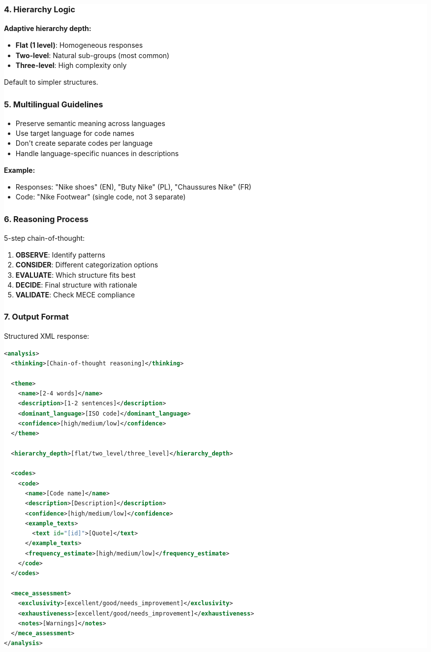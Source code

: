 ### 4. Hierarchy Logic

**Adaptive hierarchy depth:**

- **Flat (1 level)**: Homogeneous responses
- **Two-level**: Natural sub-groups (most common)
- **Three-level**: High complexity only

Default to simpler structures.

### 5. Multilingual Guidelines

- Preserve semantic meaning across languages
- Use target language for code names
- Don't create separate codes per language
- Handle language-specific nuances in descriptions

**Example:**
- Responses: "Nike shoes" (EN), "Buty Nike" (PL), "Chaussures Nike" (FR)
- Code: "Nike Footwear" (single code, not 3 separate)

### 6. Reasoning Process

5-step chain-of-thought:

1. **OBSERVE**: Identify patterns
2. **CONSIDER**: Different categorization options
3. **EVALUATE**: Which structure fits best
4. **DECIDE**: Final structure with rationale
5. **VALIDATE**: Check MECE compliance

### 7. Output Format

Structured XML response:

```xml
<analysis>
  <thinking>[Chain-of-thought reasoning]</thinking>

  <theme>
    <name>[2-4 words]</name>
    <description>[1-2 sentences]</description>
    <dominant_language>[ISO code]</dominant_language>
    <confidence>[high/medium/low]</confidence>
  </theme>

  <hierarchy_depth>[flat/two_level/three_level]</hierarchy_depth>

  <codes>
    <code>
      <name>[Code name]</name>
      <description>[Description]</description>
      <confidence>[high/medium/low]</confidence>
      <example_texts>
        <text id="[id]">[Quote]</text>
      </example_texts>
      <frequency_estimate>[high/medium/low]</frequency_estimate>
    </code>
  </codes>

  <mece_assessment>
    <exclusivity>[excellent/good/needs_improvement]</exclusivity>
    <exhaustiveness>[excellent/good/needs_improvement]</exhaustiveness>
    <notes>[Warnings]</notes>
  </mece_assessment>
</analysis>
```